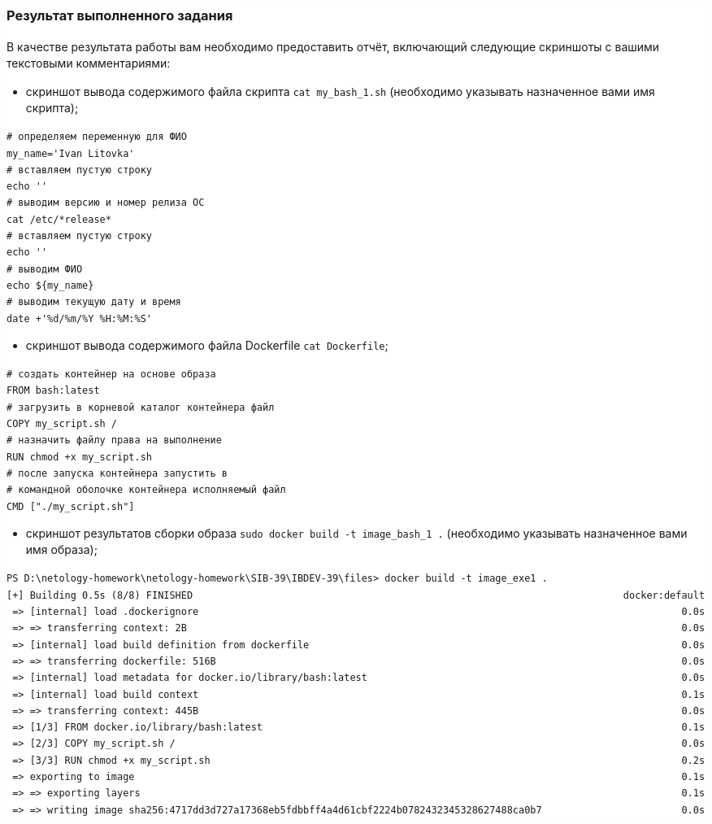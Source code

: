 ### Результат выполненного задания

В качестве результата работы вам необходимо предоставить отчёт, включающий следующие скриншоты с вашими текстовыми комментариями:
- скриншот вывода содержимого файла скрипта `cat my_bash_1.sh` (необходимо указывать назначенное вами имя скрипта);
```
# определяем переменную для ФИО
my_name='Ivan Litovka'
# вставляем пустую строку
echo ''
# выводим версию и номер релиза ОС
cat /etc/*release*
# вставляем пустую строку
echo ''
# выводим ФИО
echo ${my_name}
# выводим текущую дату и время
date +'%d/%m/%Y %H:%M:%S'
```
- скриншот вывода содержимого файла Dockerfile `cat Dockerfile`;
```
# создать контейнер на основе образа
FROM bash:latest
# загрузить в корневой каталог контейнера файл
COPY my_script.sh /
# назначить файлу права на выполнение
RUN chmod +x my_script.sh
# после запуска контейнера запустить в
# командной оболочке контейнера исполняемый файл
CMD ["./my_script.sh"]
```
- скриншот результатов сборки образа `sudo docker build -t image_bash_1 .` (необходимо указывать назначенное вами имя образа);
```
PS D:\netology-homework\netology-homework\SIB-39\IBDEV-39\files> docker build -t image_exe1 .
[+] Building 0.5s (8/8) FINISHED                                                                          docker:default
 => [internal] load .dockerignore                                                                                   0.0s
 => => transferring context: 2B                                                                                     0.0s 
 => [internal] load build definition from dockerfile                                                                0.0s 
 => => transferring dockerfile: 516B                                                                                0.0s 
 => [internal] load metadata for docker.io/library/bash:latest                                                      0.0s
 => [internal] load build context                                                                                   0.1s 
 => => transferring context: 445B                                                                                   0.0s 
 => [1/3] FROM docker.io/library/bash:latest                                                                        0.1s 
 => [2/3] COPY my_script.sh /                                                                                       0.0s 
 => [3/3] RUN chmod +x my_script.sh                                                                                 0.2s
 => exporting to image                                                                                              0.1s
 => => exporting layers                                                                                             0.1s 
 => => writing image sha256:4717dd3d727a17368eb5fdbbff4a4d61cbf2224b0782432345328627488ca0b7                        0.0s
```